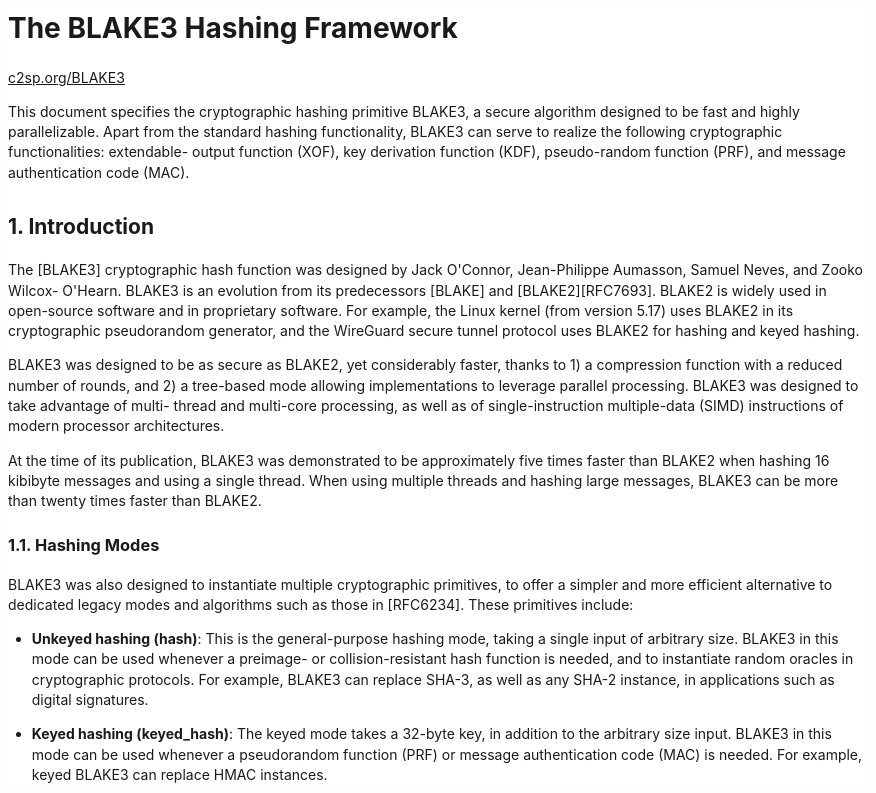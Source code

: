 # The BLAKE3 Hashing Framework

[c2sp.org/BLAKE3](c2sp.org/BLAKE3)


This document specifies the cryptographic hashing primitive BLAKE3, a
secure algorithm designed to be fast and highly parallelizable.  Apart
from the standard hashing functionality, BLAKE3 can serve to realize the
following cryptographic functionalities: extendable- output function
(XOF), key derivation function (KDF), pseudo-random function (PRF), and
message authentication code (MAC).


## 1. Introduction

The [BLAKE3] cryptographic hash function was designed by Jack O'Connor,
Jean-Philippe Aumasson, Samuel Neves, and Zooko Wilcox- O'Hearn.  BLAKE3
is an evolution from its predecessors [BLAKE] and [BLAKE2][RFC7693].
BLAKE2 is widely used in open-source software and in proprietary
software.  For example, the Linux kernel (from version 5.17) uses BLAKE2
in its cryptographic pseudorandom generator, and the WireGuard secure tunnel protocol uses BLAKE2 for hashing and keyed hashing.

BLAKE3 was designed to be as secure as BLAKE2, yet considerably faster,
thanks to 1) a compression function with a reduced number of rounds, and
2) a tree-based mode allowing implementations to leverage parallel
processing.  BLAKE3 was designed to take advantage of multi- thread and
multi-core processing, as well as of single-instruction multiple-data
(SIMD) instructions of modern processor architectures.

At the time of its publication, BLAKE3 was demonstrated to be
approximately five times faster than BLAKE2 when hashing 16 kibibyte
messages and using a single thread.  When using multiple threads and
hashing large messages, BLAKE3 can be more than twenty times faster
than BLAKE2.

### 1.1.  Hashing Modes

BLAKE3 was also designed to instantiate multiple cryptographic
primitives, to offer a simpler and more efficient alternative to
dedicated legacy modes and algorithms such as those in [RFC6234].  These
primitives include:

* **Unkeyed hashing (hash)**:  This is the general-purpose hashing mode,
  taking a single input of arbitrary size.  BLAKE3 in this mode can be
  used whenever a preimage- or collision-resistant hash function is
  needed, and to instantiate random oracles in cryptographic protocols.
  For example, BLAKE3 can replace SHA-3, as well as any SHA-2 instance,
  in applications such as digital signatures.

* **Keyed hashing (keyed_hash)**:  The keyed mode takes a 32-byte key,
  in addition to the arbitrary size input.  BLAKE3 in this mode can be
  used whenever a pseudorandom function (PRF) or message authentication
  code (MAC) is needed.  For example, keyed BLAKE3 can replace HMAC
  instances.
